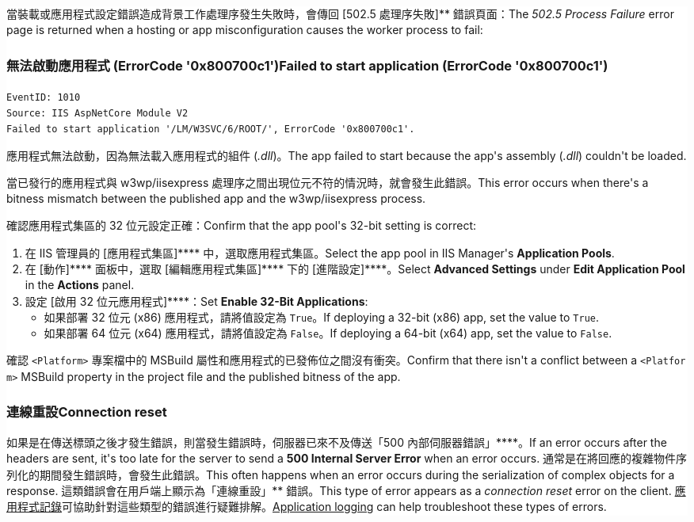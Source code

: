 <span data-ttu-id="fac5d-225">當裝載或應用程式設定錯誤造成背景工作處理序發生失敗時，會傳回 [502.5 處理序失敗]\*\* 錯誤頁面：</span><span class="sxs-lookup"><span data-stu-id="fac5d-225">The *502.5 Process Failure* error page is returned when a hosting or app misconfiguration causes the worker process to fail:</span></span>

### <a name="failed-to-start-application-errorcode-0x800700c1"></a><span data-ttu-id="fac5d-226">無法啟動應用程式 (ErrorCode '0x800700c1')</span><span class="sxs-lookup"><span data-stu-id="fac5d-226">Failed to start application (ErrorCode '0x800700c1')</span></span>

```
EventID: 1010
Source: IIS AspNetCore Module V2
Failed to start application '/LM/W3SVC/6/ROOT/', ErrorCode '0x800700c1'.
```

<span data-ttu-id="fac5d-227">應用程式無法啟動，因為無法載入應用程式的組件 (*.dll*)。</span><span class="sxs-lookup"><span data-stu-id="fac5d-227">The app failed to start because the app's assembly (*.dll*) couldn't be loaded.</span></span>

<span data-ttu-id="fac5d-228">當已發行的應用程式與 w3wp/iisexpress 處理序之間出現位元不符的情況時，就會發生此錯誤。</span><span class="sxs-lookup"><span data-stu-id="fac5d-228">This error occurs when there's a bitness mismatch between the published app and the w3wp/iisexpress process.</span></span>

<span data-ttu-id="fac5d-229">確認應用程式集區的 32 位元設定正確：</span><span class="sxs-lookup"><span data-stu-id="fac5d-229">Confirm that the app pool's 32-bit setting is correct:</span></span>

1. <span data-ttu-id="fac5d-230">在 IIS 管理員的 [應用程式集區]\*\*\*\* 中，選取應用程式集區。</span><span class="sxs-lookup"><span data-stu-id="fac5d-230">Select the app pool in IIS Manager's **Application Pools**.</span></span>
1. <span data-ttu-id="fac5d-231">在 [動作]\*\*\*\* 面板中，選取 [編輯應用程式集區]\*\*\*\* 下的 [進階設定]\*\*\*\*。</span><span class="sxs-lookup"><span data-stu-id="fac5d-231">Select **Advanced Settings** under **Edit Application Pool** in the **Actions** panel.</span></span>
1. <span data-ttu-id="fac5d-232">設定 [啟用 32 位元應用程式]\*\*\*\*：</span><span class="sxs-lookup"><span data-stu-id="fac5d-232">Set **Enable 32-Bit Applications**:</span></span>
   * <span data-ttu-id="fac5d-233">如果部署 32 位元 (x86) 應用程式，請將值設定為 `True`。</span><span class="sxs-lookup"><span data-stu-id="fac5d-233">If deploying a 32-bit (x86) app, set the value to `True`.</span></span>
   * <span data-ttu-id="fac5d-234">如果部署 64 位元 (x64) 應用程式，請將值設定為 `False`。</span><span class="sxs-lookup"><span data-stu-id="fac5d-234">If deploying a 64-bit (x64) app, set the value to `False`.</span></span>

<span data-ttu-id="fac5d-235">確認 `<Platform>` 專案檔中的 MSBuild 屬性和應用程式的已發佈位之間沒有衝突。</span><span class="sxs-lookup"><span data-stu-id="fac5d-235">Confirm that there isn't a conflict between a `<Platform>` MSBuild property in the project file and the published bitness of the app.</span></span>

### <a name="connection-reset"></a><span data-ttu-id="fac5d-236">連線重設</span><span class="sxs-lookup"><span data-stu-id="fac5d-236">Connection reset</span></span>

<span data-ttu-id="fac5d-237">如果是在傳送標頭之後才發生錯誤，則當發生錯誤時，伺服器已來不及傳送「500 內部伺服器錯誤」\*\*\*\*。</span><span class="sxs-lookup"><span data-stu-id="fac5d-237">If an error occurs after the headers are sent, it's too late for the server to send a **500 Internal Server Error** when an error occurs.</span></span> <span data-ttu-id="fac5d-238">通常是在將回應的複雜物件序列化的期間發生錯誤時，會發生此錯誤。</span><span class="sxs-lookup"><span data-stu-id="fac5d-238">This often happens when an error occurs during the serialization of complex objects for a response.</span></span> <span data-ttu-id="fac5d-239">這類錯誤會在用戶端上顯示為「連線重設」\*\* 錯誤。</span><span class="sxs-lookup"><span data-stu-id="fac5d-239">This type of error appears as a *connection reset* error on the client.</span></span> <span data-ttu-id="fac5d-240">[應用程式記錄](xref:fundamentals/logging/index)可協助針對這些類型的錯誤進行疑難排解。</span><span class="sxs-lookup"><span data-stu-id="fac5d-240">[Application logging](xref:fundamentals/logging/index) can help troubleshoot these types of errors.</span></span>
